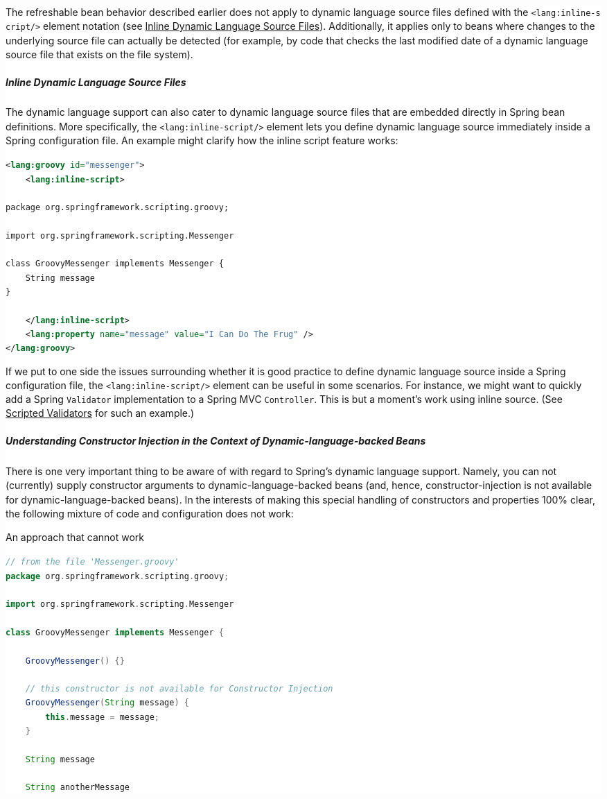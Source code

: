 The refreshable bean behavior described earlier does not apply to dynamic language source files defined with the `<lang:inline-script/>` element notation (see [Inline Dynamic Language Source Files](https://docs.spring.io/spring-framework/docs/current/reference/html/languages.html#dynamic-language-beans-inline)). Additionally, it applies only to beans where changes to the underlying source file can actually be detected (for example, by code that checks the last modified date of a dynamic language source file that exists on the file system).

##### Inline Dynamic Language Source Files

The dynamic language support can also cater to dynamic language source files that are embedded directly in Spring bean definitions. More specifically, the `<lang:inline-script/>` element lets you define dynamic language source immediately inside a Spring configuration file. An example might clarify how the inline script feature works:

```xml
<lang:groovy id="messenger">
    <lang:inline-script>

package org.springframework.scripting.groovy;

import org.springframework.scripting.Messenger

class GroovyMessenger implements Messenger {
    String message
}

    </lang:inline-script>
    <lang:property name="message" value="I Can Do The Frug" />
</lang:groovy>
```

If we put to one side the issues surrounding whether it is good practice to define dynamic language source inside a Spring configuration file, the `<lang:inline-script/>` element can be useful in some scenarios. For instance, we might want to quickly add a Spring `Validator` implementation to a Spring MVC `Controller`. This is but a moment’s work using inline source. (See [Scripted Validators](https://docs.spring.io/spring-framework/docs/current/reference/html/languages.html#dynamic-language-scenarios-validators) for such an example.)

##### Understanding Constructor Injection in the Context of Dynamic-language-backed Beans

There is one very important thing to be aware of with regard to Spring’s dynamic language support. Namely, you can not (currently) supply constructor arguments to dynamic-language-backed beans (and, hence, constructor-injection is not available for dynamic-language-backed beans). In the interests of making this special handling of constructors and properties 100% clear, the following mixture of code and configuration does not work:

An approach that cannot work

```groovy
// from the file 'Messenger.groovy'
package org.springframework.scripting.groovy;

import org.springframework.scripting.Messenger

class GroovyMessenger implements Messenger {

    GroovyMessenger() {}

    // this constructor is not available for Constructor Injection
    GroovyMessenger(String message) {
        this.message = message;
    }

    String message

    String anotherMessage
```